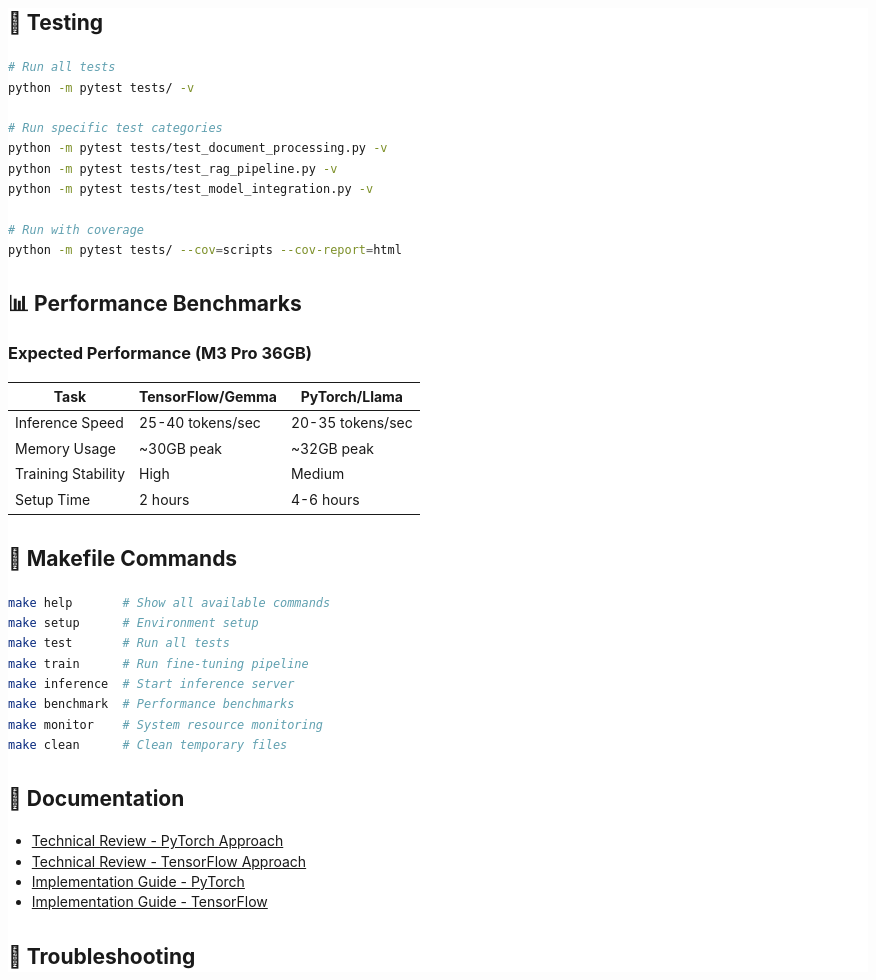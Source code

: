 ## 🧪 Testing

```bash
# Run all tests
python -m pytest tests/ -v

# Run specific test categories
python -m pytest tests/test_document_processing.py -v
python -m pytest tests/test_rag_pipeline.py -v
python -m pytest tests/test_model_integration.py -v

# Run with coverage
python -m pytest tests/ --cov=scripts --cov-report=html
```

## 📊 Performance Benchmarks

### Expected Performance (M3 Pro 36GB)

| Task | TensorFlow/Gemma | PyTorch/Llama |
|------|------------------|---------------|
| Inference Speed | 25-40 tokens/sec | 20-35 tokens/sec |
| Memory Usage | ~30GB peak | ~32GB peak |
| Training Stability | High | Medium |
| Setup Time | 2 hours | 4-6 hours |

## 🔧 Makefile Commands

```bash
make help       # Show all available commands
make setup      # Environment setup
make test       # Run all tests
make train      # Run fine-tuning pipeline
make inference  # Start inference server
make benchmark  # Performance benchmarks
make monitor    # System resource monitoring
make clean      # Clean temporary files
```

## 📖 Documentation

- [Technical Review - PyTorch Approach](DOCUMENT_REVIEW.md)
- [Technical Review - TensorFlow Approach](DOCUMENT_REVIEW_TENSORFLOW.md)
- [Implementation Guide - PyTorch](CLAUDE_CODE_IMPLEMENTATION.md)
- [Implementation Guide - TensorFlow](CLAUDE_CODE_IMPLEMENTATION_TENSORFLOW.md)

## 🐛 Troubleshooting
